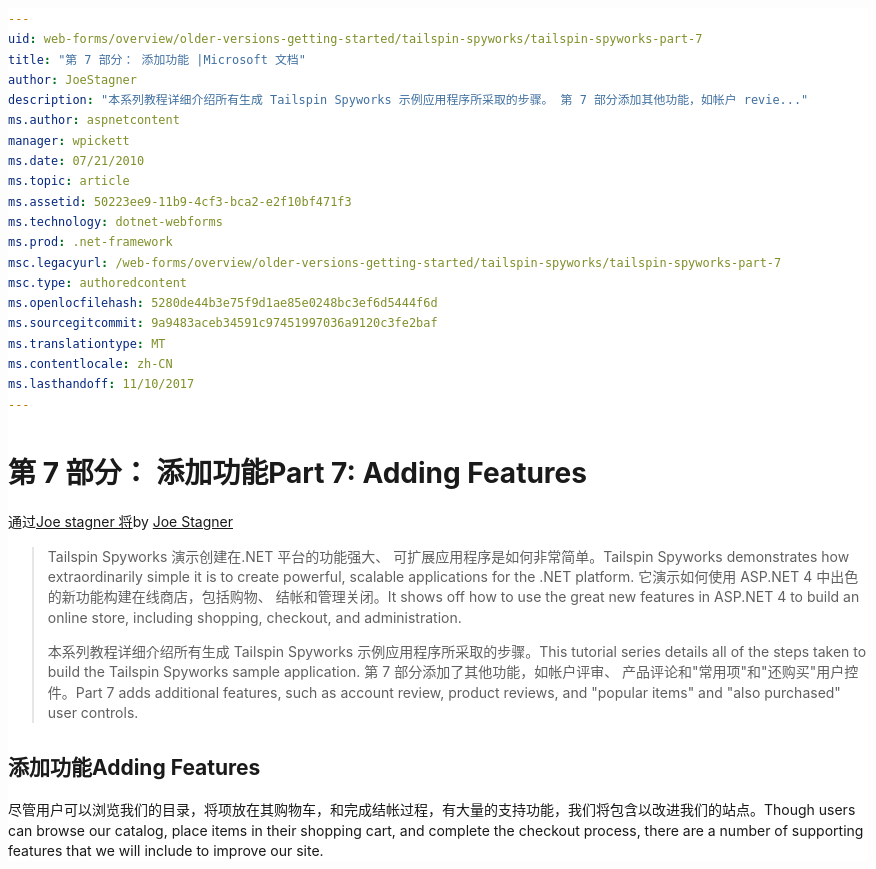 ```yaml
---
uid: web-forms/overview/older-versions-getting-started/tailspin-spyworks/tailspin-spyworks-part-7
title: "第 7 部分： 添加功能 |Microsoft 文档"
author: JoeStagner
description: "本系列教程详细介绍所有生成 Tailspin Spyworks 示例应用程序所采取的步骤。 第 7 部分添加其他功能，如帐户 revie..."
ms.author: aspnetcontent
manager: wpickett
ms.date: 07/21/2010
ms.topic: article
ms.assetid: 50223ee9-11b9-4cf3-bca2-e2f10bf471f3
ms.technology: dotnet-webforms
ms.prod: .net-framework
msc.legacyurl: /web-forms/overview/older-versions-getting-started/tailspin-spyworks/tailspin-spyworks-part-7
msc.type: authoredcontent
ms.openlocfilehash: 5280de44b3e75f9d1ae85e0248bc3ef6d5444f6d
ms.sourcegitcommit: 9a9483aceb34591c97451997036a9120c3fe2baf
ms.translationtype: MT
ms.contentlocale: zh-CN
ms.lasthandoff: 11/10/2017
---
```

<a name="part-7-adding-features"></a><span data-ttu-id="9b39f-104">第 7 部分： 添加功能</span><span class="sxs-lookup"><span data-stu-id="9b39f-104">Part 7: Adding Features</span></span>
====================
<span data-ttu-id="9b39f-105">通过[Joe stagner 将](https://github.com/JoeStagner)</span><span class="sxs-lookup"><span data-stu-id="9b39f-105">by [Joe Stagner](https://github.com/JoeStagner)</span></span>

> <span data-ttu-id="9b39f-106">Tailspin Spyworks 演示创建在.NET 平台的功能强大、 可扩展应用程序是如何非常简单。</span><span class="sxs-lookup"><span data-stu-id="9b39f-106">Tailspin Spyworks demonstrates how extraordinarily simple it is to create powerful, scalable applications for the .NET platform.</span></span> <span data-ttu-id="9b39f-107">它演示如何使用 ASP.NET 4 中出色的新功能构建在线商店，包括购物、 结帐和管理关闭。</span><span class="sxs-lookup"><span data-stu-id="9b39f-107">It shows off how to use the great new features in ASP.NET 4 to build an online store, including shopping, checkout, and administration.</span></span>
> 
> <span data-ttu-id="9b39f-108">本系列教程详细介绍所有生成 Tailspin Spyworks 示例应用程序所采取的步骤。</span><span class="sxs-lookup"><span data-stu-id="9b39f-108">This tutorial series details all of the steps taken to build the Tailspin Spyworks sample application.</span></span> <span data-ttu-id="9b39f-109">第 7 部分添加了其他功能，如帐户评审、 产品评论和"常用项"和"还购买"用户控件。</span><span class="sxs-lookup"><span data-stu-id="9b39f-109">Part 7 adds additional features, such as account review, product reviews, and "popular items" and "also purchased" user controls.</span></span>


## <a id="_Toc260221673"></a><span data-ttu-id="9b39f-110">添加功能</span><span class="sxs-lookup"><span data-stu-id="9b39f-110">Adding Features</span></span>

<span data-ttu-id="9b39f-111">尽管用户可以浏览我们的目录，将项放在其购物车，和完成结帐过程，有大量的支持功能，我们将包含以改进我们的站点。</span><span class="sxs-lookup"><span data-stu-id="9b39f-111">Though users can browse our catalog, place items in their shopping cart, and complete the checkout process, there are a number of supporting features that we will include to improve our site.</span></span>
